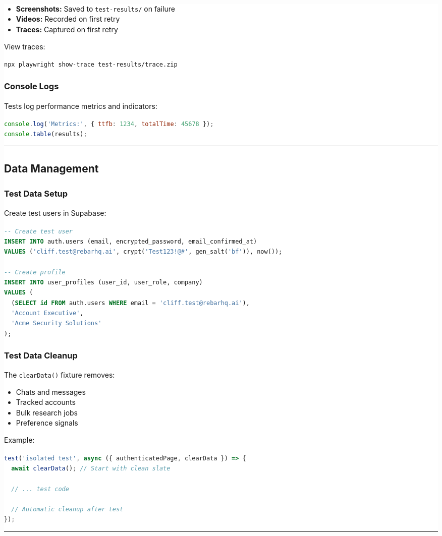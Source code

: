 - **Screenshots:** Saved to `test-results/` on failure
- **Videos:** Recorded on first retry
- **Traces:** Captured on first retry

View traces:

```bash
npx playwright show-trace test-results/trace.zip
```

### Console Logs

Tests log performance metrics and indicators:

```javascript
console.log('Metrics:', { ttfb: 1234, totalTime: 45678 });
console.table(results);
```

---

## Data Management

### Test Data Setup

Create test users in Supabase:

```sql
-- Create test user
INSERT INTO auth.users (email, encrypted_password, email_confirmed_at)
VALUES ('cliff.test@rebarhq.ai', crypt('Test123!@#', gen_salt('bf')), now());

-- Create profile
INSERT INTO user_profiles (user_id, user_role, company)
VALUES (
  (SELECT id FROM auth.users WHERE email = 'cliff.test@rebarhq.ai'),
  'Account Executive',
  'Acme Security Solutions'
);
```

### Test Data Cleanup

The `clearData()` fixture removes:
- Chats and messages
- Tracked accounts
- Bulk research jobs
- Preference signals

Example:

```typescript
test('isolated test', async ({ authenticatedPage, clearData }) => {
  await clearData(); // Start with clean slate

  // ... test code

  // Automatic cleanup after test
});
```

---